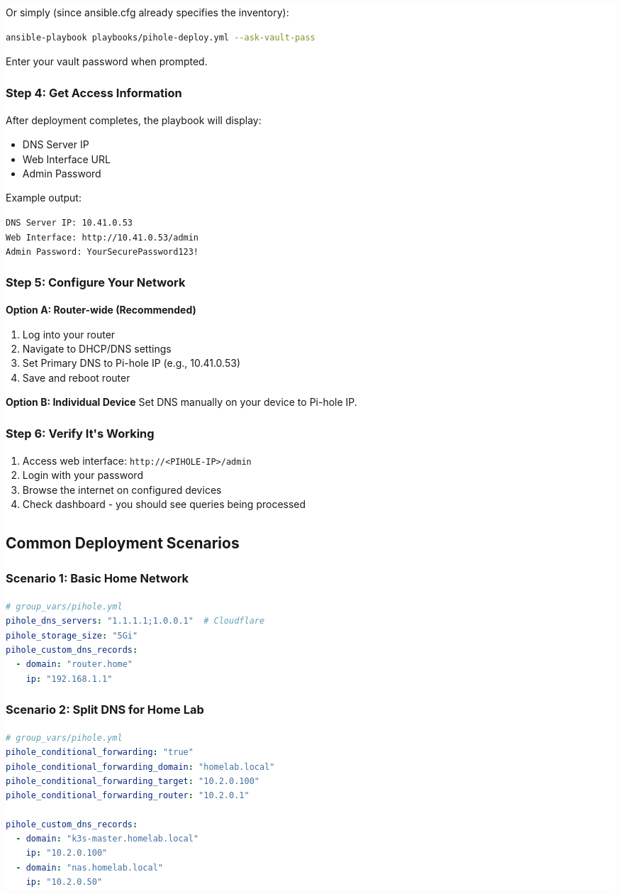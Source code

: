 Or simply (since ansible.cfg already specifies the inventory):
```bash
ansible-playbook playbooks/pihole-deploy.yml --ask-vault-pass
```

Enter your vault password when prompted.

### Step 4: Get Access Information

After deployment completes, the playbook will display:
- DNS Server IP
- Web Interface URL
- Admin Password

Example output:
```
DNS Server IP: 10.41.0.53
Web Interface: http://10.41.0.53/admin
Admin Password: YourSecurePassword123!
```

### Step 5: Configure Your Network

**Option A: Router-wide (Recommended)**
1. Log into your router
2. Navigate to DHCP/DNS settings
3. Set Primary DNS to Pi-hole IP (e.g., 10.41.0.53)
4. Save and reboot router

**Option B: Individual Device**
Set DNS manually on your device to Pi-hole IP.

### Step 6: Verify It's Working

1. Access web interface: `http://<PIHOLE-IP>/admin`
2. Login with your password
3. Browse the internet on configured devices
4. Check dashboard - you should see queries being processed

## Common Deployment Scenarios

### Scenario 1: Basic Home Network
```yaml
# group_vars/pihole.yml
pihole_dns_servers: "1.1.1.1;1.0.0.1"  # Cloudflare
pihole_storage_size: "5Gi"
pihole_custom_dns_records:
  - domain: "router.home"
    ip: "192.168.1.1"
```

### Scenario 2: Split DNS for Home Lab
```yaml
# group_vars/pihole.yml
pihole_conditional_forwarding: "true"
pihole_conditional_forwarding_domain: "homelab.local"
pihole_conditional_forwarding_target: "10.2.0.100"
pihole_conditional_forwarding_router: "10.2.0.1"

pihole_custom_dns_records:
  - domain: "k3s-master.homelab.local"
    ip: "10.2.0.100"
  - domain: "nas.homelab.local"
    ip: "10.2.0.50"
```
